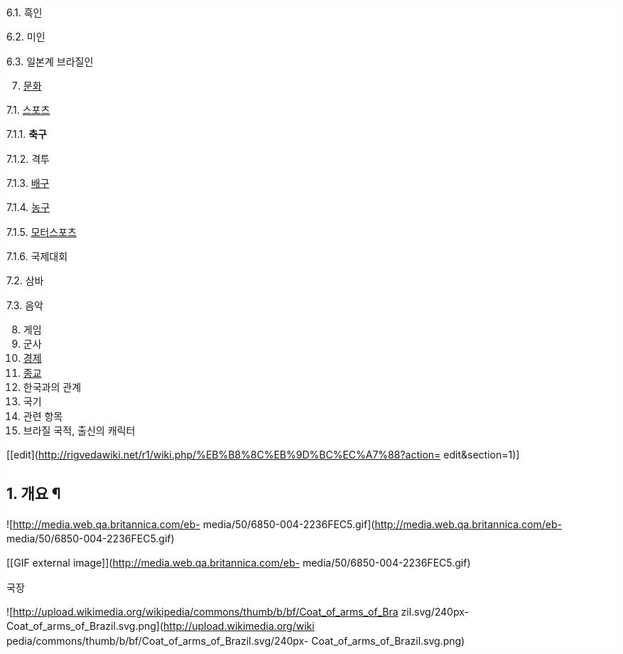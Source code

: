 
6.1. 흑인

6.2. 미인

6.3. 일본계 브라질인

7. [문화](%EB%AC%B8%ED%99%94.md)
    

7.1. [스포츠](%EC%8A%A4%ED%8F%AC%EC%B8%A0.md)

    

7.1.1. **축구**

7.1.2. 격투

7.1.3. [배구](%EB%B0%B0%EA%B5%AC.md)

7.1.4. [농구](%EB%86%8D%EA%B5%AC.md)

7.1.5. [모터스포츠](%EB%AA%A8%ED%84%B0%EC%8A%A4%ED%8F%AC%EC%B8%A0.md)

7.1.6. 국제대회

7.2. 삼바

7.3. 음악

8. 게임 
9. 군사 
10. [경제](%EA%B2%BD%EC%A0%9C.md)
11. [종교](%EC%A2%85%EA%B5%90.md)
12. 한국과의 관계 
13. 국기 
14. 관련 항목 
15. 브라질 국적, 출신의 캐릭터 

[[edit](http://rigvedawiki.net/r1/wiki.php/%EB%B8%8C%EB%9D%BC%EC%A7%88?action=
edit&section=1)]

## 1. 개요 ¶

![http://media.web.qa.britannica.com/eb-
media/50/6850-004-2236FEC5.gif](http://media.web.qa.britannica.com/eb-
media/50/6850-004-2236FEC5.gif)

[[GIF external image]](http://media.web.qa.britannica.com/eb-
media/50/6850-004-2236FEC5.gif)

  

국장

![http://upload.wikimedia.org/wikipedia/commons/thumb/b/bf/Coat_of_arms_of_Bra
zil.svg/240px-Coat_of_arms_of_Brazil.svg.png](http://upload.wikimedia.org/wiki
pedia/commons/thumb/b/bf/Coat_of_arms_of_Brazil.svg/240px-
Coat_of_arms_of_Brazil.svg.png)
